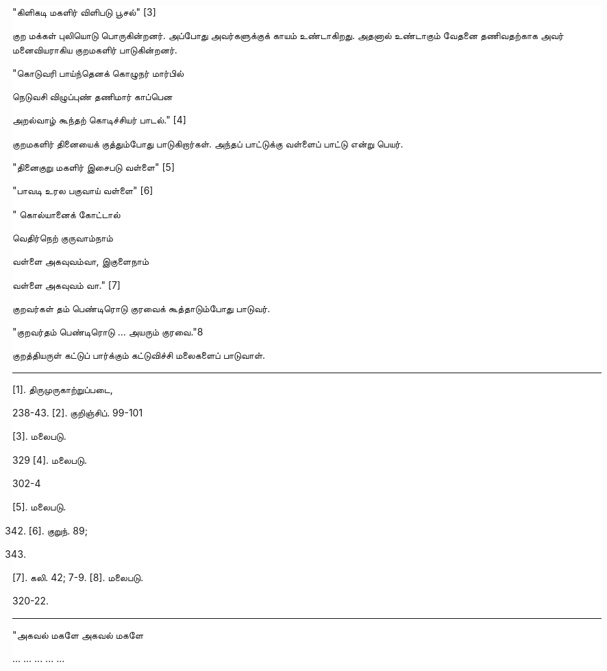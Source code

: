 "கிளிகடி மகளிர் விளிபடு பூசல்" [3]  

குற மக்கள் புலியொடு பொருகின்றனர். அப்போது அவர்களுக்குக் காயம் உண்டாகிறது. அதனால் உண்டாகும் வேதனை தணிவதற்காக அவர் மனைவியராகிய குறமகளிர் பாடுகின்றனர்.  

  

"கொடுவரி பாய்ந்தெனக் கொழுநர் மார்பில்  

நெடுவசி விழுப்புண் தணிமார் காப்பென  

அறல்வாழ் கூந்தற் கொடிச்சியர் பாடல்." [4]  

குறமகளிர் தினையைக் குத்தும்போது பாடுகிறார்கள். அந்தப் பாட்டுக்கு வள்ளைப் பாட்டு என்று பெயர்.  

  

"தினைகுறு மகளிர் இசைபடு வள்ளை" [5]  

"பாவடி உரல பகுவாய் வள்ளை" [6]  

" கொல்யானைக் கோட்டால்  

வெதிர்நெற் குருவாம்நாம்  

வள்ளை அகவுவம்வா, இகுளைநாம்  

வள்ளை அகவுவம் வா." [7]  

குறவர்கள் தம் பெண்டிரொடு குரவைக் கூத்தாடும்போது பாடுவர்.  

"குறவர்தம் பெண்டிரொடு ... அயரும் குரவை."8  

குறத்தியருள் கட்டுப் பார்க்கும் கட்டுவிச்சி மலைகளைப் பாடுவாள்.  

_______________  

[1]. திருமுருகாற்றுப்படை,

 238-43. [2]. குறிஞ்சிப். 99-101  

[3]. மலைபடு.

 329 [4]. மலைபடு.

 302-4  

[5]. மலைபடு.



 342. [6]. குறுந். 89;

 1.  

[7]. கலி. 42; 7-9. [8]. மலைபடு.

 320-22.  

-----------  

  

"அகவல் மகளே அகவல் மகளே  

... ... ... ... ...  
